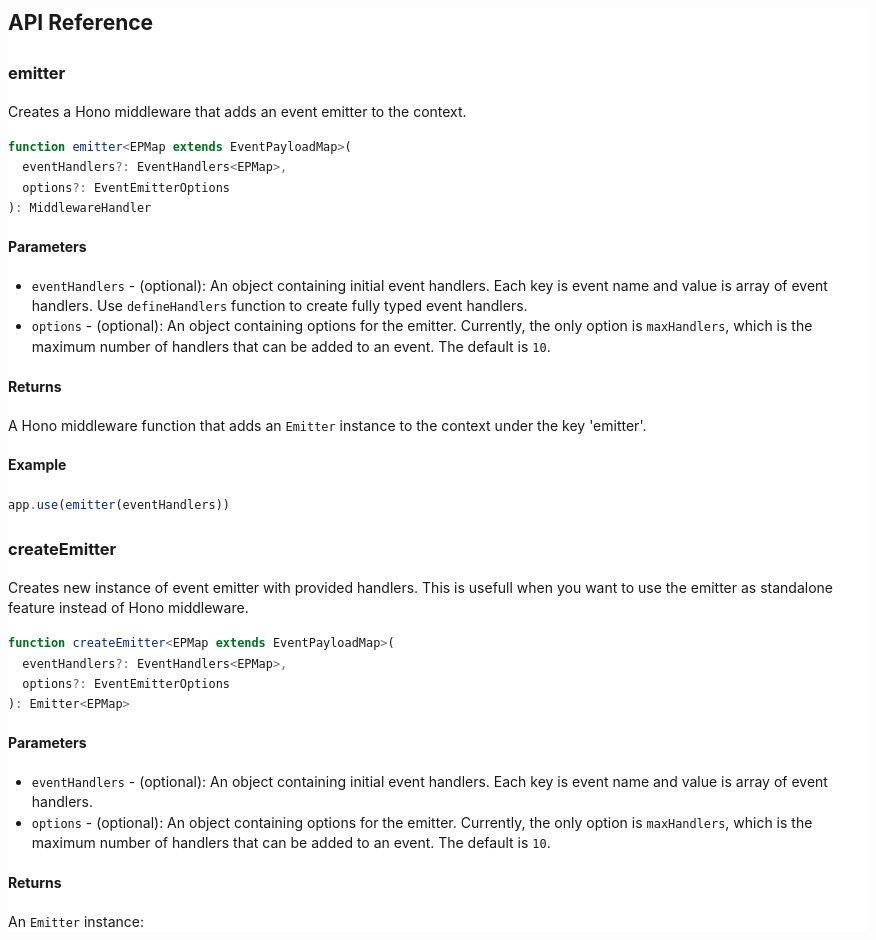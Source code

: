 ## API Reference

### emitter

Creates a Hono middleware that adds an event emitter to the context.

```ts
function emitter<EPMap extends EventPayloadMap>(
  eventHandlers?: EventHandlers<EPMap>,
  options?: EventEmitterOptions
): MiddlewareHandler
```

#### Parameters

- `eventHandlers` - (optional): An object containing initial event handlers. Each key is event name and value is array of event handlers. Use `defineHandlers` function to create fully typed event handlers.
- `options` - (optional): An object containing options for the emitter. Currently, the only option is `maxHandlers`, which is the maximum number of handlers that can be added to an event. The default is `10`.

#### Returns

A Hono middleware function that adds an `Emitter` instance to the context under the key 'emitter'.

#### Example

```ts
app.use(emitter(eventHandlers))
```

### createEmitter

Creates new instance of event emitter with provided handlers. This is usefull when you want to use the emitter as standalone feature instead of Hono middleware.

```ts
function createEmitter<EPMap extends EventPayloadMap>(
  eventHandlers?: EventHandlers<EPMap>,
  options?: EventEmitterOptions
): Emitter<EPMap>
```

#### Parameters

- `eventHandlers` - (optional): An object containing initial event handlers. Each key is event name and value is array of event handlers.
- `options` - (optional): An object containing options for the emitter. Currently, the only option is `maxHandlers`, which is the maximum number of handlers that can be added to an event. The default is `10`.

#### Returns

An `Emitter` instance:
